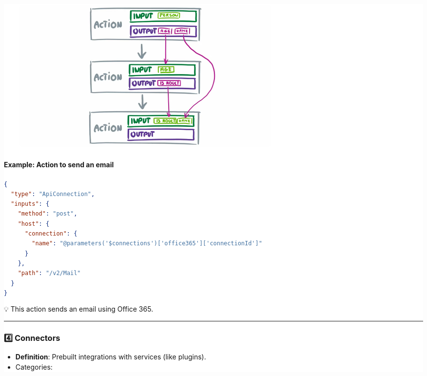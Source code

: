   <img src="image/1759429535819.png" alt="Azure Logic Apps" style="border-radius: 10px; border: 2px solid white; width: 60%;margin: 0 30px">
</div>

#### Example: Action to send an email

```json
{
  "type": "ApiConnection",
  "inputs": {
    "method": "post",
    "host": {
      "connection": {
        "name": "@parameters('$connections')['office365']['connectionId']"
      }
    },
    "path": "/v2/Mail"
  }
}
```

💡 This action sends an email using Office 365.

---

### 4️⃣ **Connectors**

- **Definition**: Prebuilt integrations with services (like plugins).
- Categories:
